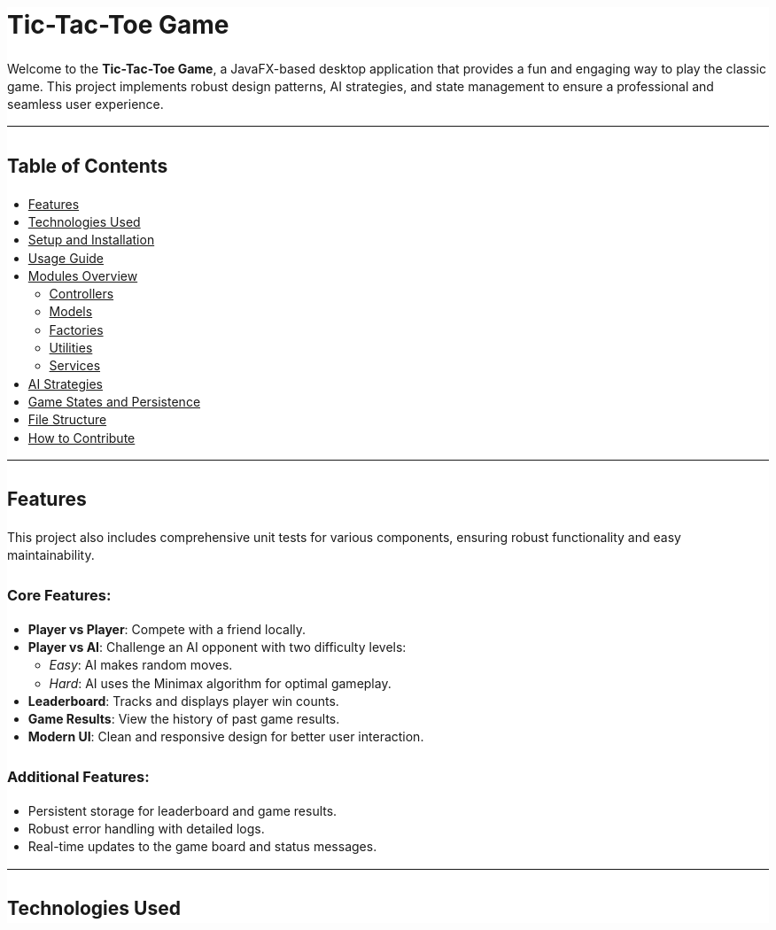 # Tic-Tac-Toe Game

Welcome to the **Tic-Tac-Toe Game**, a JavaFX-based desktop application that provides a fun and engaging way to play the classic game. This project implements robust design patterns, AI strategies, and state management to ensure a professional and seamless user experience.

---

## Table of Contents

- [Features](#features)
- [Technologies Used](#technologies-used)
- [Setup and Installation](#setup-and-installation)
- [Usage Guide](#usage-guide)
- [Modules Overview](#modules-overview)
    - [Controllers](#controllers)
    - [Models](#models)
    - [Factories](#factories)
    - [Utilities](#utilities)
    - [Services](#services)
- [AI Strategies](#ai-strategies)
- [Game States and Persistence](#game-states-and-persistence)
- [File Structure](#file-structure)
- [How to Contribute](#how-to-contribute)


---

## Features

This project also includes comprehensive unit tests for various components, ensuring robust functionality and easy maintainability.

### Core Features:
- **Player vs Player**: Compete with a friend locally.
- **Player vs AI**: Challenge an AI opponent with two difficulty levels:
    - *Easy*: AI makes random moves.
    - *Hard*: AI uses the Minimax algorithm for optimal gameplay.
- **Leaderboard**: Tracks and displays player win counts.
- **Game Results**: View the history of past game results.
- **Modern UI**: Clean and responsive design for better user interaction.

### Additional Features:
- Persistent storage for leaderboard and game results.
- Robust error handling with detailed logs.
- Real-time updates to the game board and status messages.

---

## Technologies Used
